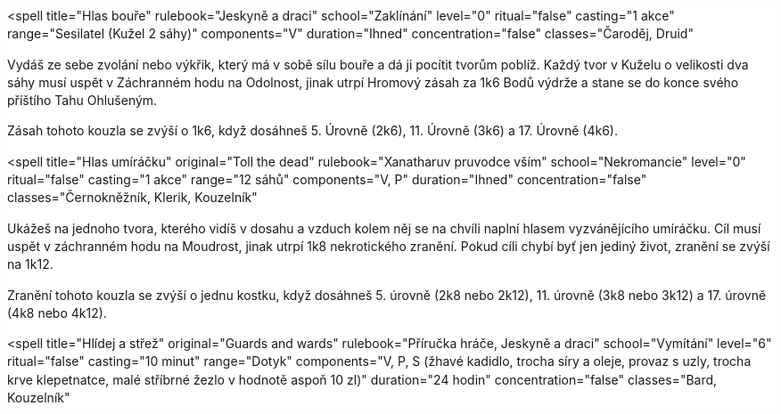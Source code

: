 <spell
  title="Hlas bouře"
  rulebook="Jeskyně a draci"
  school="Zaklínání"
  level="0"
  ritual="false"
  casting="1 akce"
  range="Sesilatel (Kužel 2 sáhy)"
  components="V"
  duration="Ihned"
  concentration="false"
  classes="Čaroděj, Druid"
  >

Vydáš ze sebe zvolání nebo výkřik, který má v sobě sílu bouře a dá ji pocítit tvorům poblíž. Každý tvor v Kuželu o velikosti dva sáhy musí uspět v Záchranném hodu na Odolnost, jinak utrpí Hromový zásah za 1k6 Bodů výdrže a stane se do konce svého příštího Tahu Ohlušeným.

Zásah tohoto kouzla se zvýší o 1k6, když dosáhneš 5. Úrovně (2k6), 11. Úrovně (3k6) a 17. Úrovně (4k6).
</spell>

<spell
  title="Hlas umíráčku"
  original="Toll the dead"
  rulebook="Xanatharuv pruvodce vším"
  school="Nekromancie"
  level="0"
  ritual="false"
  casting="1 akce"
  range="12 sáhů"
  components="V, P"
  duration="Ihned"
  concentration="false"
  classes="Černokněžník, Klerik, Kouzelník"
  >

Ukážeš na jednoho tvora, kterého vidíš v dosahu a vzduch kolem něj se na chvíli naplní hlasem vyzvánějícího umíráčku. Cíl musí uspět v záchranném hodu na Moudrost, jinak utrpí 1k8 nekrotického zranění. Pokud cíli chybí byť jen jediný život, zranění se zvýší na 1k12.

Zranění tohoto kouzla se zvýší o jednu kostku, když dosáhneš 5. úrovně (2k8 nebo 2k12), 11. úrovně (3k8 nebo 3k12) a 17. úrovně (4k8 nebo 4k12).
</spell>

<spell
  title="Hlídej a střež"
  original="Guards and wards"
  rulebook="Příručka hráče, Jeskyně a draci"
  school="Vymítání"
  level="6"
  ritual="false"
  casting="10 minut"
  range="Dotyk"
  components="V, P, S (žhavé kadidlo, trocha síry a oleje, provaz s uzly, trocha krve klepetnatce, malé stříbrné žezlo v hodnotě aspoň 10 zl)"
  duration="24 hodin"
  concentration="false"
  classes="Bard, Kouzelník"
  >
